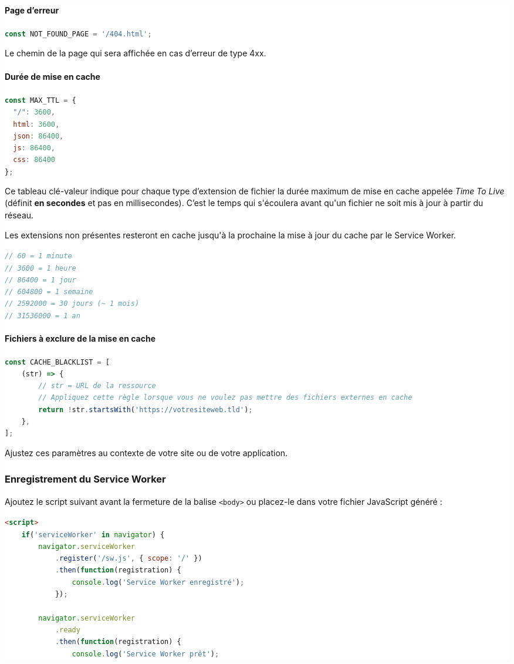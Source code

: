 #### Page d’erreur

```js
const NOT_FOUND_PAGE = '/404.html';
```

Le chemin de la page qui sera affichée en cas d’erreur de type 4xx.

#### Durée de mise en cache

```js
const MAX_TTL = {
  "/": 3600,
  html: 3600,
  json: 86400,
  js: 86400,
  css: 86400
};
```

Ce tableau clé-valeur indique pour chaque type d’extension de fichier la durée
maximum de mise en cache appelée _Time To Live_ (définit **en secondes** et pas
en millisecondes). C’est le temps qui s'écoulera avant qu'un fichier ne soit mis
à jour à partir du réseau.

Les extensions non présentes resteront en cache jusqu'à la prochaine la mise à
jour du cache par le Service Worker.

```js
// 60 = 1 minute
// 3600 = 1 heure
// 86400 = 1 jour
// 604800 = 1 semaine
// 2592000 = 30 jours (~ 1 mois)
// 31536000 = 1 an
```

#### Fichiers à exclure de la mise en cache

```js
const CACHE_BLACKLIST = [
    (str) => {
        // str = URL de la ressource
        // Appliquez cette règle lorsque vous ne voulez pas mettre des fichiers externes en cache
        return !str.startsWith('https://votresiteweb.tld');
    },
];
```

Ajustez ces paramètres au contexte de votre site ou de votre application.

### Enregistrement du Service Worker

Ajoutez le script suivant avant la fermeture de la balise `<body>` ou placez-le
dans votre fichier JavaScript généré :

```html
<script>
    if('serviceWorker' in navigator) {
        navigator.serviceWorker
            .register('/sw.js', { scope: '/' })
            .then(function(registration) {
                console.log('Service Worker enregistré');
            });

        navigator.serviceWorker
            .ready
            .then(function(registration) {
                console.log('Service Worker prêt');
```